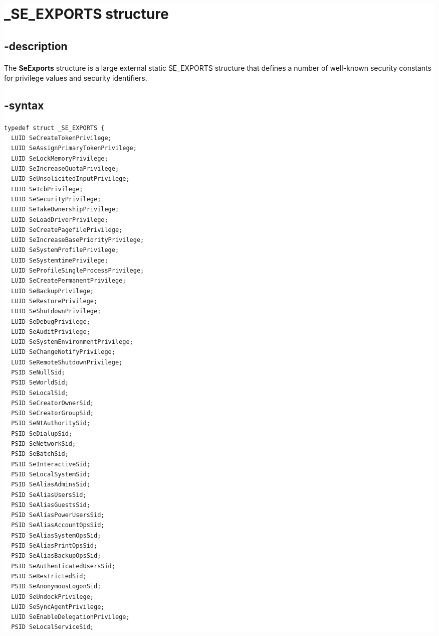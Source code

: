 # _SE_EXPORTS structure


## -description


The <b>SeExports</b> structure is a large external static SE_EXPORTS structure that defines a number of well-known security constants for privilege values and security identifiers.


## -syntax


````
typedef struct _SE_EXPORTS {
  LUID SeCreateTokenPrivilege;
  LUID SeAssignPrimaryTokenPrivilege;
  LUID SeLockMemoryPrivilege;
  LUID SeIncreaseQuotaPrivilege;
  LUID SeUnsolicitedInputPrivilege;
  LUID SeTcbPrivilege;
  LUID SeSecurityPrivilege;
  LUID SeTakeOwnershipPrivilege;
  LUID SeLoadDriverPrivilege;
  LUID SeCreatePagefilePrivilege;
  LUID SeIncreaseBasePriorityPrivilege;
  LUID SeSystemProfilePrivilege;
  LUID SeSystemtimePrivilege;
  LUID SeProfileSingleProcessPrivilege;
  LUID SeCreatePermanentPrivilege;
  LUID SeBackupPrivilege;
  LUID SeRestorePrivilege;
  LUID SeShutdownPrivilege;
  LUID SeDebugPrivilege;
  LUID SeAuditPrivilege;
  LUID SeSystemEnvironmentPrivilege;
  LUID SeChangeNotifyPrivilege;
  LUID SeRemoteShutdownPrivilege;
  PSID SeNullSid;
  PSID SeWorldSid;
  PSID SeLocalSid;
  PSID SeCreatorOwnerSid;
  PSID SeCreatorGroupSid;
  PSID SeNtAuthoritySid;
  PSID SeDialupSid;
  PSID SeNetworkSid;
  PSID SeBatchSid;
  PSID SeInteractiveSid;
  PSID SeLocalSystemSid;
  PSID SeAliasAdminsSid;
  PSID SeAliasUsersSid;
  PSID SeAliasGuestsSid;
  PSID SeAliasPowerUsersSid;
  PSID SeAliasAccountOpsSid;
  PSID SeAliasSystemOpsSid;
  PSID SeAliasPrintOpsSid;
  PSID SeAliasBackupOpsSid;
  PSID SeAuthenticatedUsersSid;
  PSID SeRestrictedSid;
  PSID SeAnonymousLogonSid;
  LUID SeUndockPrivilege;
  LUID SeSyncAgentPrivilege;
  LUID SeEnableDelegationPrivilege;
  PSID SeLocalServiceSid;
````